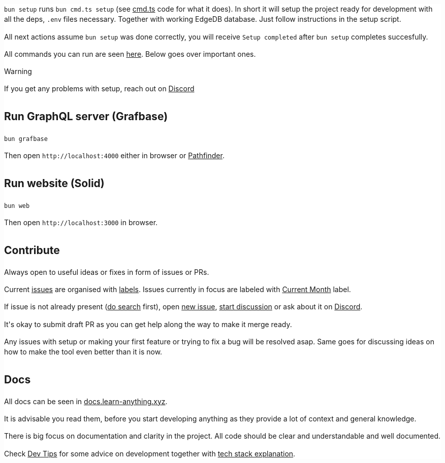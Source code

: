 `bun setup` runs `bun cmd.ts setup` (see [cmd.ts](cmd.ts) code for what it does). In short it will setup the project ready for development with all the deps, `.env` files necessary. Together with working EdgeDB database. Just follow instructions in the setup script.

All next actions assume `bun setup` was done correctly, you will receive `Setup completed` after `bun setup` completes succesfully.

All commands you can run are seen [here](#commands). Below goes over important ones.

> [!WARNING]
> If you get any problems with setup, reach out on [Discord](https://discord.com/invite/bxtD8x6aNF)

## Run GraphQL server (Grafbase)

```
bun grafbase
```

Then open `http://localhost:4000` either in browser or [Pathfinder](https://pathfinder.dev).

## Run website (Solid)

```
bun web
```

Then open `http://localhost:3000` in browser.

## Contribute

Always open to useful ideas or fixes in form of issues or PRs.

Current [issues](../../issues) are organised with [labels](../../labels). Issues currently in focus are labeled with [Current Month](../../labels/Current%20Month) label.

If issue is not already present ([do search](../../issues) first), open [new issue](../../issues/new/choose), [start discussion](../../discussions) or ask about it on [Discord](https://discord.com/invite/bxtD8x6aNF).

It's okay to submit draft PR as you can get help along the way to make it merge ready.

Any issues with setup or making your first feature or trying to fix a bug will be resolved asap. Same goes for discussing ideas on how to make the tool even better than it is now.

## Docs

All docs can be seen in [docs.learn-anything.xyz](https://github.com/learn-anything/docs).

It is advisable you read them, before you start developing anything as they provide a lot of context and general knowledge.

There is big focus on documentation and clarity in the project. All code should be clear and understandable and well documented.

Check [Dev Tips](https://github.com/learn-anything/docs/blob/main/docs/dev-tips.md) for some advice on development together with [tech stack explanation](https://docs.learn-anything.xyz/tech-stack).
